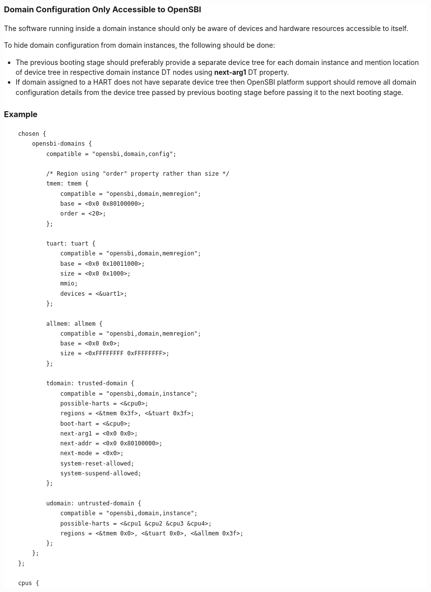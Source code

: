 ### Domain Configuration Only Accessible to OpenSBI

The software running inside a domain instance should only be aware of
devices and hardware resources accessible to itself.

To hide domain configuration from domain instances, the following should
be done:

* The previous booting stage should preferably provide a separate device
  tree for each domain instance and mention location of device tree in
  respective domain instance DT nodes using **next-arg1** DT property.
* If domain assigned to a HART does not have separate device tree then
  OpenSBI platform support should remove all domain configuration details
  from the device tree passed by previous booting stage before passing it
  to the next booting stage.

### Example

```
    chosen {
        opensbi-domains {
            compatible = "opensbi,domain,config";

            /* Region using "order" property rather than size */
            tmem: tmem {
                compatible = "opensbi,domain,memregion";
                base = <0x0 0x80100000>;
                order = <20>;
            };

            tuart: tuart {
                compatible = "opensbi,domain,memregion";
                base = <0x0 0x10011000>;
                size = <0x0 0x1000>;
                mmio;
                devices = <&uart1>;
            };

            allmem: allmem {
                compatible = "opensbi,domain,memregion";
                base = <0x0 0x0>;
                size = <0xFFFFFFFF 0xFFFFFFFF>;
            };

            tdomain: trusted-domain {
                compatible = "opensbi,domain,instance";
                possible-harts = <&cpu0>;
                regions = <&tmem 0x3f>, <&tuart 0x3f>;
                boot-hart = <&cpu0>;
                next-arg1 = <0x0 0x0>;
                next-addr = <0x0 0x80100000>;
                next-mode = <0x0>;
                system-reset-allowed;
                system-suspend-allowed;
            };

            udomain: untrusted-domain {
                compatible = "opensbi,domain,instance";
                possible-harts = <&cpu1 &cpu2 &cpu3 &cpu4>;
                regions = <&tmem 0x0>, <&tuart 0x0>, <&allmem 0x3f>;
            };
        };
    };

    cpus {
```